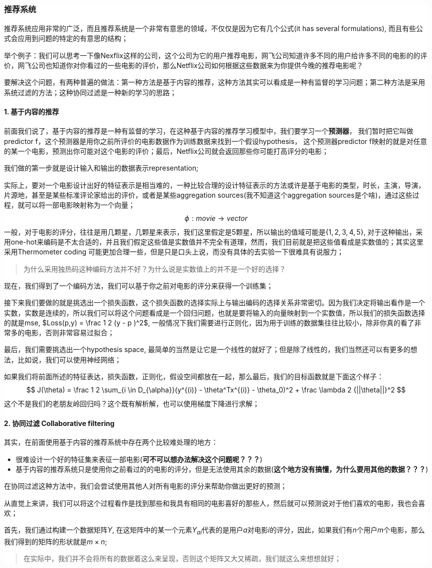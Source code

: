 ### 推荐系统

推荐系统应用非常的广泛，而且推荐系统是一个非常有意思的领域，不仅仅是因为它有几个公式(it has several formulations), 而且有些公式会应用到问题的特定的有意思的结构；

举个例子：我们可以思考一下像Nexflix这样的公司，这个公司为它的用户推荐电影，网飞公司知道许多不同的用户给许多不同的电影的的评价，网飞公司也知道你对你看过的一些电影的评价，那么Netflix公司如何根据这些数据来为你提供今晚的推荐电影呢？

要解决这个问题，有两种普遍的做法：第一种方法是基于内容的推荐，这种方法其实可以看成是一种有监督的学习问题；第二种方法是采用系统过滤的方法；这种协同过滤是一种新的学习的思路；

#### 1. 基于内容的推荐

前面我们说了，基于内容的推荐是一种有监督的学习，在这种基于内容的推荐学习模型中，我们要学习一个**预测器**， 我们暂时把它叫做predictor f，这个预测器是用你之前所评价的电影数据作为训练数据来找到一个假设hypothesis， 这个预测器predictor f映射的就是对任意的某一个电影，预测出你可能对这个电影的评价；最后，Netflix公司就会返回那些你可能打高评分的电影；

我们做的第一步就是设计输入和输出的数据表示representation;

实际上，要对一个电影设计出好的特征表示是相当难的，一种比较合理的设计特征表示的方法或许是基于电影的类型，时长，主演，导演，片源地，甚至是某些标准评论家给出的评价，或者是某些aggregation sources(我不知道这个aggregation sources是个啥)，通过这些过程，就可以将一部电影映射称为一个向量；
$$
\phi : movie \rightarrow vector
$$
一般，对于电影的评分，往往是用几颗星，几颗星来表示，我们这里假定是5颗星，所以输出的值域可能是$\{1, 2, 3, 4, 5\}$, 对于这种输出，采用one-hot来编码是不太合适的，并且我们假定这些值是实数值并不完全有道理，然而，我们目前就是把这些值看成是实数值的；其实这里采用Thermometer coding 可能更加合理一些，但是只是口头上说，而没有具体的去实验一下很难具有说服力；

>  为什么采用独热码这种编码方法并不好？为什么说是实数值上的并不是一个好的选择？

现在，我们得到了一个编码方法，我们可以基于你之前对电影的评分来获得一个训练集；

接下来我们要做的就是挑选出一个损失函数，这个损失函数的选择实际上与输出编码的选择关系非常密切。因为我们决定将输出看作是一个实数，实数是连续的，所以我们可以将这个问题看成是一个回归问题，也就是要将输入的向量映射到一个实数值，所以我们的损失函数选择的就是mse, $Loss(p,y) = \frac 1 2 (y - p )^2$, 一般情况下我们需要进行正则化，因为用于训练的数据集往往比较小，除非你真的看了非常多的电影，否则非常容易过拟合；

最后，我们需要挑选出一个hypothesis space, 最简单的当然是让它是一个线性的就好了；但是除了线性的，我们当然还可以有更多的想法，比如说，我们可以使用神经网络；

如果我们将前面所述的特征表达，损失函数，正则化，假设空间都放在一起，那么最后，我们的目标函数就是下面这个样子：
$$
J(\theta) = \frac 1 2 \sum_{i \in D_{\alpha}}(y^{(i)} - \theta^Tx^{(i)} - \theta_0)^2 + \frac \lambda 2 {||\theta||}^2
$$
这个不是我们的老朋友岭回归吗？这个既有解析解，也可以使用梯度下降进行求解；



#### 2. 协同过滤 Collaborative filtering

其实，在前面使用基于内容的推荐系统中存在两个比较难处理的地方：

- 很难设计一个好的特征集来表征一部电影(**可不可以想办法解决这个问题呢？？？**)
- 基于内容的推荐系统只是使用你之前看过的的电影的评分，但是无法使用其余的数据(**这个地方没有搞懂，为什么要用其他的数据？？？**)

在协同过滤这种方法中，我们会尝试使用其他人对所有电影的评分来帮助你做出更好的预测；

从直觉上来讲，我们可以将这个过程看作是找到那些和我具有相同的电影喜好的那些人，然后就可以预测说对于他们喜欢的电影，我也会喜欢；

首先，我们通过构建一个数据矩阵$Y$, 在这矩阵中的某一个元素$Y_{ai}$代表的是用户$a$对电影$i$的评分，因此，如果我们有$n$个用户$m$个电影，那么我们得到的矩阵的形状就是$m \times n$; 

> 在实际中，我们并不会将所有的数据着这么来呈现，否则这个矩阵又大又稀疏，我们就这么来想想就好；
